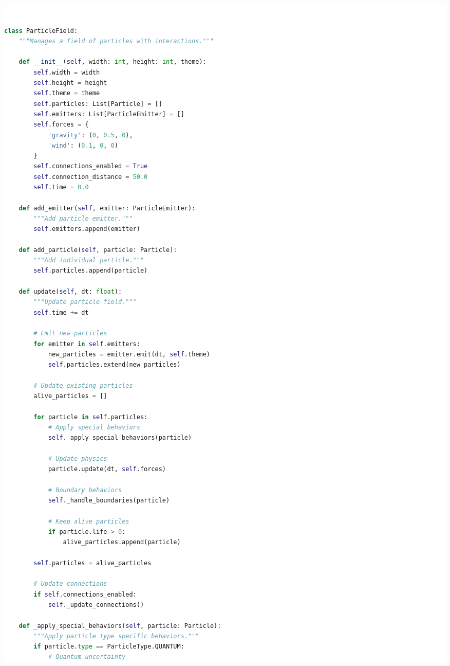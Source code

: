```python


class ParticleField:
    """Manages a field of particles with interactions."""
    
    def __init__(self, width: int, height: int, theme):
        self.width = width
        self.height = height
        self.theme = theme
        self.particles: List[Particle] = []
        self.emitters: List[ParticleEmitter] = []
        self.forces = {
            'gravity': (0, 0.5, 0),
            'wind': (0.1, 0, 0)
        }
        self.connections_enabled = True
        self.connection_distance = 50.0
        self.time = 0.0
        
    def add_emitter(self, emitter: ParticleEmitter):
        """Add particle emitter."""
        self.emitters.append(emitter)
    
    def add_particle(self, particle: Particle):
        """Add individual particle."""
        self.particles.append(particle)
    
    def update(self, dt: float):
        """Update particle field."""
        self.time += dt
        
        # Emit new particles
        for emitter in self.emitters:
            new_particles = emitter.emit(dt, self.theme)
            self.particles.extend(new_particles)
        
        # Update existing particles
        alive_particles = []
        
        for particle in self.particles:
            # Apply special behaviors
            self._apply_special_behaviors(particle)
            
            # Update physics
            particle.update(dt, self.forces)
            
            # Boundary behaviors
            self._handle_boundaries(particle)
            
            # Keep alive particles
            if particle.life > 0:
                alive_particles.append(particle)
        
        self.particles = alive_particles
        
        # Update connections
        if self.connections_enabled:
            self._update_connections()
    
    def _apply_special_behaviors(self, particle: Particle):
        """Apply particle type specific behaviors."""
        if particle.type == ParticleType.QUANTUM:
            # Quantum uncertainty
```